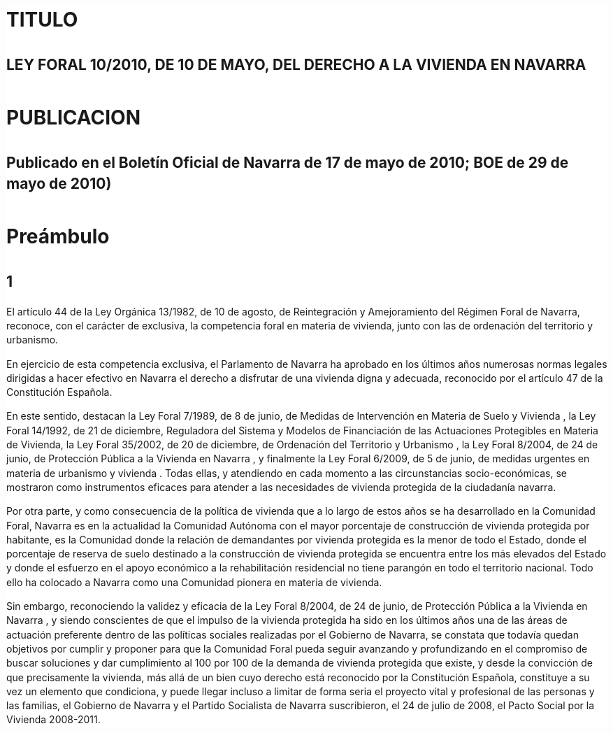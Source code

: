 # TITULO
## LEY FORAL 10/2010, DE 10 DE MAYO, DEL DERECHO A LA VIVIENDA EN NAVARRA

# PUBLICACION
## Publicado en el Boletín Oficial de Navarra de 17 de mayo de 2010; BOE de 29 de mayo de 2010)

# Preámbulo

## 1

El artículo 44 de la Ley Orgánica 13/1982, de 10 de agosto, de Reintegración y Amejoramiento del Régimen Foral de Navarra, reconoce, con el carácter de exclusiva, la competencia foral en materia de vivienda, junto con las de ordenación del territorio y urbanismo.

En ejercicio de esta competencia exclusiva, el Parlamento de Navarra ha aprobado en los últimos años numerosas normas legales dirigidas a hacer efectivo en Navarra el derecho a disfrutar de una vivienda digna y adecuada, reconocido por el artículo 47 de la Constitución Española.

En este sentido, destacan la Ley Foral 7/1989, de 8 de junio, de Medidas de Intervención en Materia de Suelo y Vivienda , la Ley Foral 14/1992, de 21 de diciembre, Reguladora del Sistema y Modelos de Financiación de las Actuaciones Protegibles en Materia de Vivienda, la Ley Foral 35/2002, de 20 de diciembre, de Ordenación del Territorio y Urbanismo , la Ley Foral 8/2004, de 24 de junio, de Protección Pública a la Vivienda en Navarra , y finalmente la Ley Foral 6/2009, de 5 de junio, de medidas urgentes en materia de urbanismo y vivienda . Todas ellas, y atendiendo en cada momento a las circunstancias socio-económicas, se mostraron como instrumentos eficaces para atender a las necesidades de vivienda protegida de la ciudadanía navarra.

Por otra parte, y como consecuencia de la política de vivienda que a lo largo de estos años se ha desarrollado en la Comunidad Foral, Navarra es en la actualidad la Comunidad Autónoma con el mayor porcentaje de construcción de vivienda protegida por habitante, es la Comunidad donde la relación de demandantes por vivienda protegida es la menor de todo el Estado, donde el porcentaje de reserva de suelo destinado a la construcción de vivienda protegida se encuentra entre los más elevados del Estado y donde el esfuerzo en el apoyo económico a la rehabilitación residencial no tiene parangón en todo el territorio nacional. Todo ello ha colocado a Navarra como una Comunidad pionera en materia de vivienda.

Sin embargo, reconociendo la validez y eficacia de la Ley Foral 8/2004, de 24 de junio, de Protección Pública a la Vivienda en Navarra , y siendo conscientes de que el impulso de la vivienda protegida ha sido en los últimos años una de las áreas de actuación preferente dentro de las políticas sociales realizadas por el Gobierno de Navarra, se constata que todavía quedan objetivos por cumplir y proponer para que la Comunidad Foral pueda seguir avanzando y profundizando en el compromiso de buscar soluciones y dar cumplimiento al 100 por 100 de la demanda de vivienda protegida que existe, y desde la convicción de que precisamente la vivienda, más allá de un bien cuyo derecho está reconocido por la Constitución Española, constituye a su vez un elemento que condiciona, y puede llegar incluso a limitar de forma seria el proyecto vital y profesional de las personas y las familias, el Gobierno de Navarra y el Partido Socialista de Navarra suscribieron, el 24 de julio de 2008, el Pacto Social por la Vivienda 2008-2011.

